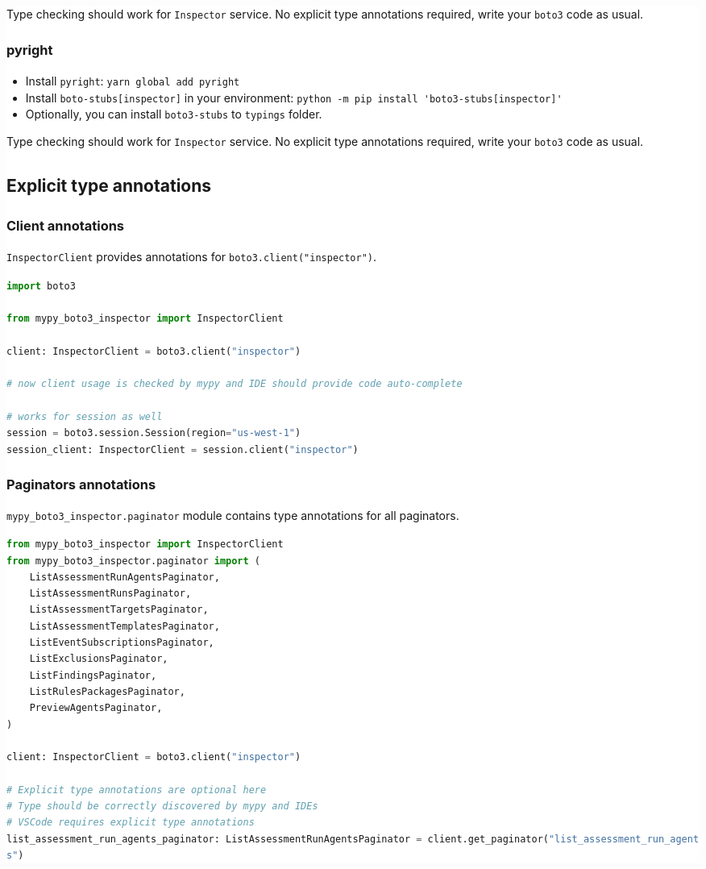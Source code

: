 Type checking should work for `Inspector` service. No explicit type annotations
required, write your `boto3` code as usual.

<a id="pyright"></a>

### pyright

- Install `pyright`: `yarn global add pyright`
- Install `boto-stubs[inspector]` in your environment:
  `python -m pip install 'boto3-stubs[inspector]'`
- Optionally, you can install `boto3-stubs` to `typings` folder.

Type checking should work for `Inspector` service. No explicit type annotations
required, write your `boto3` code as usual.

<a id="explicit-type-annotations"></a>

## Explicit type annotations

<a id="client-annotations"></a>

### Client annotations

`InspectorClient` provides annotations for `boto3.client("inspector")`.

```python
import boto3

from mypy_boto3_inspector import InspectorClient

client: InspectorClient = boto3.client("inspector")

# now client usage is checked by mypy and IDE should provide code auto-complete

# works for session as well
session = boto3.session.Session(region="us-west-1")
session_client: InspectorClient = session.client("inspector")
```

<a id="paginators-annotations"></a>

### Paginators annotations

`mypy_boto3_inspector.paginator` module contains type annotations for all
paginators.

```python
from mypy_boto3_inspector import InspectorClient
from mypy_boto3_inspector.paginator import (
    ListAssessmentRunAgentsPaginator,
    ListAssessmentRunsPaginator,
    ListAssessmentTargetsPaginator,
    ListAssessmentTemplatesPaginator,
    ListEventSubscriptionsPaginator,
    ListExclusionsPaginator,
    ListFindingsPaginator,
    ListRulesPackagesPaginator,
    PreviewAgentsPaginator,
)

client: InspectorClient = boto3.client("inspector")

# Explicit type annotations are optional here
# Type should be correctly discovered by mypy and IDEs
# VSCode requires explicit type annotations
list_assessment_run_agents_paginator: ListAssessmentRunAgentsPaginator = client.get_paginator("list_assessment_run_agents")
```